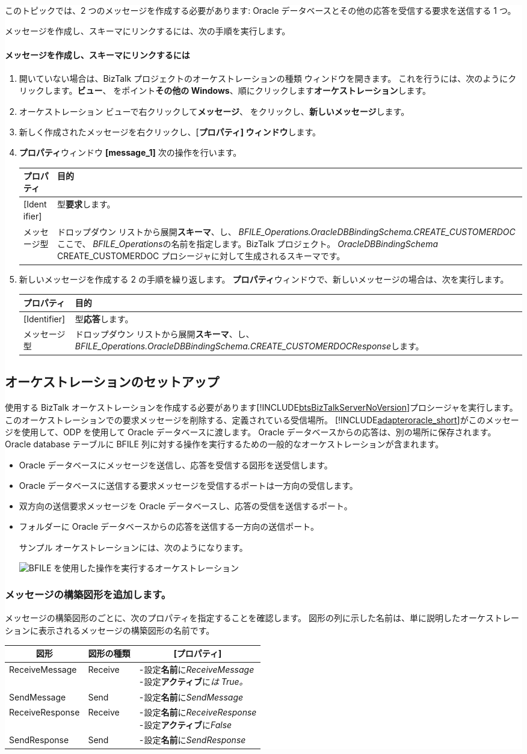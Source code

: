  このトピックでは、2 つのメッセージを作成する必要があります: Oracle データベースとその他の応答を受信する要求を送信する 1 つ。  
  
 メッセージを作成し、スキーマにリンクするには、次の手順を実行します。  
  
#### <a name="to-create-messages-and-link-to-schema"></a>メッセージを作成し、スキーマにリンクするには  
  
1.  開いていない場合は、BizTalk プロジェクトのオーケストレーションの種類 ウィンドウを開きます。 これを行うには、次のようにクリックします。**ビュー**、 をポイント**その他の Windows**、順にクリックします**オーケストレーション**します。  
  
2.  オーケストレーション ビューで右クリックして**メッセージ**、 をクリックし、**新しいメッセージ**します。  
  
3.  新しく作成されたメッセージを右クリックし、[**プロパティ] ウィンドウ**します。  
  
4.  **プロパティ**ウィンドウ **[message_1]** 次の操作を行います。  
  
    |プロパティ|目的|  
    |--------------|----------------|  
    |[Identifier]|型**要求**します。|  
    |メッセージ型|ドロップダウン リストから展開**スキーマ**、し、 *BFILE_Operations.OracleDBBindingSchema.CREATE_CUSTOMERDOC*ここで、 *BFILE_Operations*の名前を指定します。BizTalk プロジェクト。 *OracleDBBindingSchema* CREATE_CUSTOMERDOC プロシージャに対して生成されるスキーマです。|  
  
5.  新しいメッセージを作成する 2 の手順を繰り返します。 **プロパティ**ウィンドウで、新しいメッセージの場合は、次を実行します。  
  
    |プロパティ|目的|  
    |--------------|----------------|  
    |[Identifier]|型**応答**します。|  
    |メッセージ型|ドロップダウン リストから展開**スキーマ**、し、 *BFILE_Operations.OracleDBBindingSchema.CREATE_CUSTOMERDOCResponse*します。|  
  
## <a name="setting-up-the-orchestration"></a>オーケストレーションのセットアップ  
 使用する BizTalk オーケストレーションを作成する必要があります[!INCLUDE[btsBizTalkServerNoVersion](../../includes/btsbiztalkservernoversion-md.md)]プロシージャを実行します。 このオーケストレーションでの要求メッセージを削除する、定義されている受信場所。 [!INCLUDE[adapteroracle_short](../../includes/adapteroracle-short-md.md)]がこのメッセージを使用して、ODP を使用して Oracle データベースに渡します。 Oracle データベースからの応答は、別の場所に保存されます。 Oracle database テーブルに BFILE 列に対する操作を実行するための一般的なオーケストレーションが含まれます。  
  
- Oracle データベースにメッセージを送信し、応答を受信する図形を送受信します。  
  
- Oracle データベースに送信する要求メッセージを受信するポートは一方向の受信します。  
  
- 双方向の送信要求メッセージを Oracle データベースし、応答の受信を送信するポート。  
  
- フォルダーに Oracle データベースからの応答を送信する一方向の送信ポート。  
  
  サンプル オーケストレーションには、次のようになります。  
  
  ![BFILE を使用した操作を実行するオーケストレーション](../../adapters-and-accelerators/adapter-oracle-database/media/5902cf48-0555-4d9a-b902-5208949b6c87.gif "5902cf48-0555-4d9a-b902-5208949b6c87")  
  
### <a name="adding-message-shapes"></a>メッセージの構築図形を追加します。  
 メッセージの構築図形のごとに、次のプロパティを指定することを確認します。 図形の列に示した名前は、単に説明したオーケストレーションに表示されるメッセージの構築図形の名前です。  
  
|図形|図形の種類|[プロパティ]|  
|-----------|----------------|----------------|  
|ReceiveMessage|Receive|-設定**名前**に*ReceiveMessage*<br />-設定**アクティブ**に*は True。*|  
|SendMessage|Send|-設定**名前**に*SendMessage*|  
|ReceiveResponse|Receive|-設定**名前**に*ReceiveResponse*<br />-設定**アクティブ**に*False*|  
|SendResponse|Send|-設定**名前**に*SendResponse*|  
  